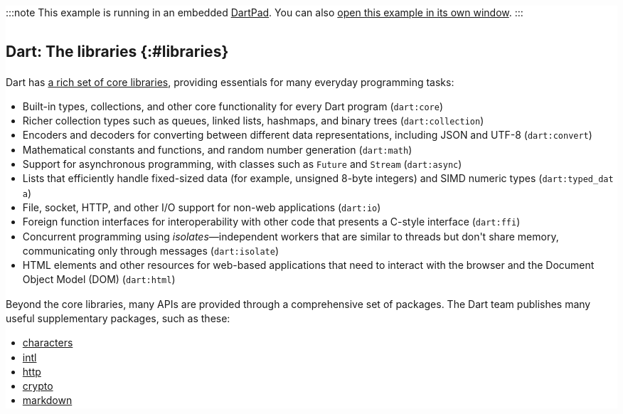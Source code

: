 :::note
This example is running in an embedded [DartPad](/tools/dartpad).
You can also
<a href="{{site.dartpad}}/?id=bc63d212c3252e44058ff76f34ef5730"
target="_blank" rel="noopener">open this example in its own window</a>.
:::


## Dart: The libraries {:#libraries}

Dart has [a rich set of core libraries](/libraries),
providing essentials for many everyday programming tasks:

* Built-in types, collections, and other core functionality for
  every Dart program
  (`dart:core`)
* Richer collection types such as queues, linked lists, hashmaps, and
  binary trees
  (`dart:collection`)
* Encoders and decoders for converting between different data representations,
  including JSON and UTF-8
  (`dart:convert`)
* Mathematical constants and functions, and random number generation
  (`dart:math`)
* Support for asynchronous programming,
  with classes such as `Future` and `Stream`
  (`dart:async`)
* Lists that efficiently handle fixed-sized data
  (for example, unsigned 8-byte integers) and SIMD numeric types
  (`dart:typed_data`)
* File, socket, HTTP, and other I/O support for non-web applications
  (`dart:io`)
* Foreign function interfaces for interoperability with
  other code that presents a C-style interface
  (`dart:ffi`)
* Concurrent programming using _isolates_—independent workers
  that are similar to threads but
  don't share memory, communicating only through messages
  (`dart:isolate`)
* HTML elements and other resources for web-based applications that need to
  interact with the browser and the Document Object Model (DOM)
  (`dart:html`)

Beyond the core libraries, many APIs are provided through
a comprehensive set of packages.
The Dart team publishes many useful supplementary packages,
such as these:

* [characters]({{site.pub-pkg}}/characters)
* [intl]({{site.pub-pkg}}/intl) 
* [http]({{site.pub-pkg}}/http)
* [crypto]({{site.pub-pkg}}/crypto)
* [markdown]({{site.pub-pkg}}/markdown)
